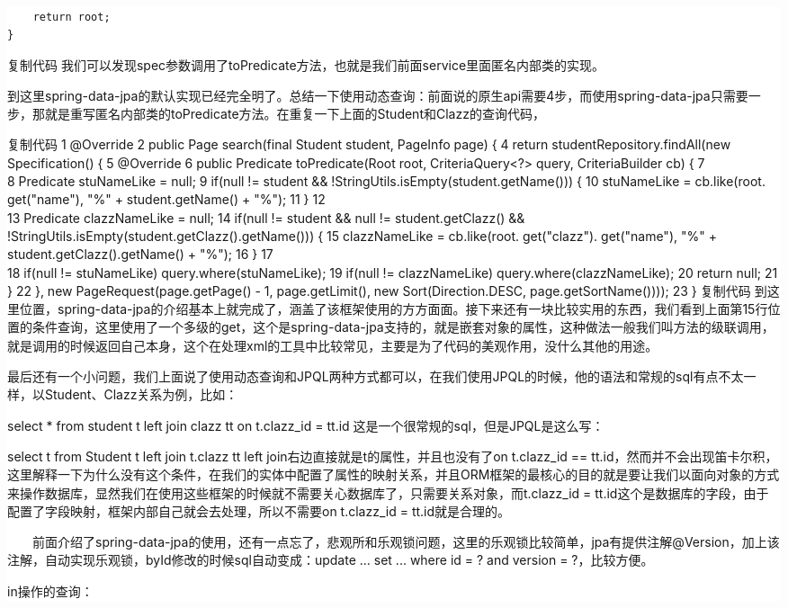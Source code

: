         return root;
    }
复制代码
我们可以发现spec参数调用了toPredicate方法，也就是我们前面service里面匿名内部类的实现。

到这里spring-data-jpa的默认实现已经完全明了。总结一下使用动态查询：前面说的原生api需要4步，而使用spring-data-jpa只需要一步，那就是重写匿名内部类的toPredicate方法。在重复一下上面的Student和Clazz的查询代码，

复制代码
 1     @Override
 2     public Page<Student> search(final Student student, PageInfo page) {
 4         return studentRepository.findAll(new Specification<Student>() {
 5             @Override
 6             public Predicate toPredicate(Root<Student> root, CriteriaQuery<?> query, CriteriaBuilder cb) {
 7                 
 8                 Predicate stuNameLike = null;
 9                 if(null != student && !StringUtils.isEmpty(student.getName())) {
10                     stuNameLike = cb.like(root.<String> get("name"), "%" + student.getName() + "%");
11                 }
12                 
13                 Predicate clazzNameLike = null;
14                 if(null != student && null != student.getClazz() && !StringUtils.isEmpty(student.getClazz().getName())) {
15                     clazzNameLike = cb.like(root.<String> get("clazz").<String> get("name"), "%" + student.getClazz().getName() + "%");
16                 }
17                 
18                 if(null != stuNameLike) query.where(stuNameLike);
19                 if(null != clazzNameLike) query.where(clazzNameLike);
20                 return null;
21             }
22         }, new PageRequest(page.getPage() - 1, page.getLimit(), new Sort(Direction.DESC, page.getSortName())));
23     }
复制代码
到这里位置，spring-data-jpa的介绍基本上就完成了，涵盖了该框架使用的方方面面。接下来还有一块比较实用的东西，我们看到上面第15行位置的条件查询，这里使用了一个多级的get，这个是spring-data-jpa支持的，就是嵌套对象的属性，这种做法一般我们叫方法的级联调用，就是调用的时候返回自己本身，这个在处理xml的工具中比较常见，主要是为了代码的美观作用，没什么其他的用途。

最后还有一个小问题，我们上面说了使用动态查询和JPQL两种方式都可以，在我们使用JPQL的时候，他的语法和常规的sql有点不太一样，以Student、Clazz关系为例，比如：

select * from student t left join clazz tt on t.clazz_id = tt.id
这是一个很常规的sql，但是JPQL是这么写：

select t from Student t left join t.clazz tt
left join右边直接就是t的属性，并且也没有了on t.clazz_id == tt.id，然而并不会出现笛卡尔积，这里解释一下为什么没有这个条件，在我们的实体中配置了属性的映射关系，并且ORM框架的最核心的目的就是要让我们以面向对象的方式来操作数据库，显然我们在使用这些框架的时候就不需要关心数据库了，只需要关系对象，而t.clazz_id = tt.id这个是数据库的字段，由于配置了字段映射，框架内部自己就会去处理，所以不需要on t.clazz_id = tt.id就是合理的。

　　前面介绍了spring-data-jpa的使用，还有一点忘了，悲观所和乐观锁问题，这里的乐观锁比较简单，jpa有提供注解@Version，加上该注解，自动实现乐观锁，byId修改的时候sql自动变成：update ... set ... where id = ? and version = ?，比较方便。

 in操作的查询：
